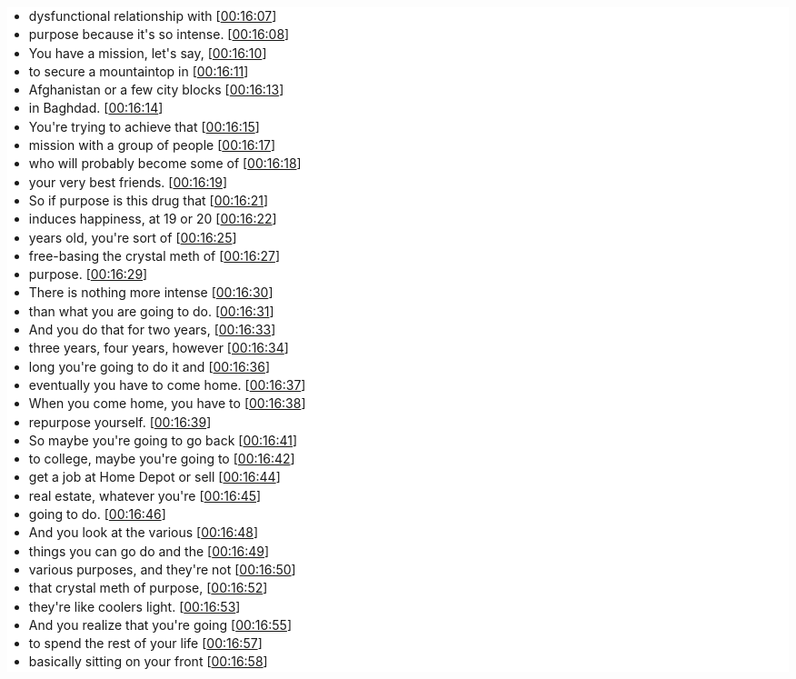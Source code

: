*  dysfunctional relationship with [[00:16:07](https://www.youtube.com/watch?v=rhofwNum-ss&t=967.06s)]
*  purpose because it's so intense. [[00:16:08](https://www.youtube.com/watch?v=rhofwNum-ss&t=968.42s)]
*  You have a mission, let's say, [[00:16:10](https://www.youtube.com/watch?v=rhofwNum-ss&t=970.12s)]
*  to secure a mountaintop in [[00:16:11](https://www.youtube.com/watch?v=rhofwNum-ss&t=971.9s)]
*  Afghanistan or a few city blocks [[00:16:13](https://www.youtube.com/watch?v=rhofwNum-ss&t=973.26s)]
*  in Baghdad. [[00:16:14](https://www.youtube.com/watch?v=rhofwNum-ss&t=974.96s)]
*  You're trying to achieve that [[00:16:15](https://www.youtube.com/watch?v=rhofwNum-ss&t=975.96s)]
*  mission with a group of people [[00:16:17](https://www.youtube.com/watch?v=rhofwNum-ss&t=977.04s)]
*  who will probably become some of [[00:16:18](https://www.youtube.com/watch?v=rhofwNum-ss&t=978.5s)]
*  your very best friends. [[00:16:19](https://www.youtube.com/watch?v=rhofwNum-ss&t=979.8s)]
*  So if purpose is this drug that [[00:16:21](https://www.youtube.com/watch?v=rhofwNum-ss&t=981.44s)]
*  induces happiness, at 19 or 20 [[00:16:22](https://www.youtube.com/watch?v=rhofwNum-ss&t=982.98s)]
*  years old, you're sort of [[00:16:25](https://www.youtube.com/watch?v=rhofwNum-ss&t=985.84s)]
*  free-basing the crystal meth of [[00:16:27](https://www.youtube.com/watch?v=rhofwNum-ss&t=987.24s)]
*  purpose. [[00:16:29](https://www.youtube.com/watch?v=rhofwNum-ss&t=989.08s)]
*  There is nothing more intense [[00:16:30](https://www.youtube.com/watch?v=rhofwNum-ss&t=990.08s)]
*  than what you are going to do. [[00:16:31](https://www.youtube.com/watch?v=rhofwNum-ss&t=991.18s)]
*  And you do that for two years, [[00:16:33](https://www.youtube.com/watch?v=rhofwNum-ss&t=993.0s)]
*  three years, four years, however [[00:16:34](https://www.youtube.com/watch?v=rhofwNum-ss&t=994.64s)]
*  long you're going to do it and [[00:16:36](https://www.youtube.com/watch?v=rhofwNum-ss&t=996.0799999999999s)]
*  eventually you have to come home. [[00:16:37](https://www.youtube.com/watch?v=rhofwNum-ss&t=997.0799999999999s)]
*  When you come home, you have to [[00:16:38](https://www.youtube.com/watch?v=rhofwNum-ss&t=998.5799999999999s)]
*  repurpose yourself. [[00:16:39](https://www.youtube.com/watch?v=rhofwNum-ss&t=999.9799999999999s)]
*  So maybe you're going to go back [[00:16:41](https://www.youtube.com/watch?v=rhofwNum-ss&t=1001.54s)]
*  to college, maybe you're going to [[00:16:42](https://www.youtube.com/watch?v=rhofwNum-ss&t=1002.7199999999999s)]
*  get a job at Home Depot or sell [[00:16:44](https://www.youtube.com/watch?v=rhofwNum-ss&t=1004.12s)]
*  real estate, whatever you're [[00:16:45](https://www.youtube.com/watch?v=rhofwNum-ss&t=1005.92s)]
*  going to do. [[00:16:46](https://www.youtube.com/watch?v=rhofwNum-ss&t=1006.92s)]
*  And you look at the various [[00:16:48](https://www.youtube.com/watch?v=rhofwNum-ss&t=1008.16s)]
*  things you can go do and the [[00:16:49](https://www.youtube.com/watch?v=rhofwNum-ss&t=1009.5799999999999s)]
*  various purposes, and they're not [[00:16:50](https://www.youtube.com/watch?v=rhofwNum-ss&t=1010.68s)]
*  that crystal meth of purpose, [[00:16:52](https://www.youtube.com/watch?v=rhofwNum-ss&t=1012.02s)]
*  they're like coolers light. [[00:16:53](https://www.youtube.com/watch?v=rhofwNum-ss&t=1013.66s)]
*  And you realize that you're going [[00:16:55](https://www.youtube.com/watch?v=rhofwNum-ss&t=1015.9599999999999s)]
*  to spend the rest of your life [[00:16:57](https://www.youtube.com/watch?v=rhofwNum-ss&t=1017.5s)]
*  basically sitting on your front [[00:16:58](https://www.youtube.com/watch?v=rhofwNum-ss&t=1018.5s)]